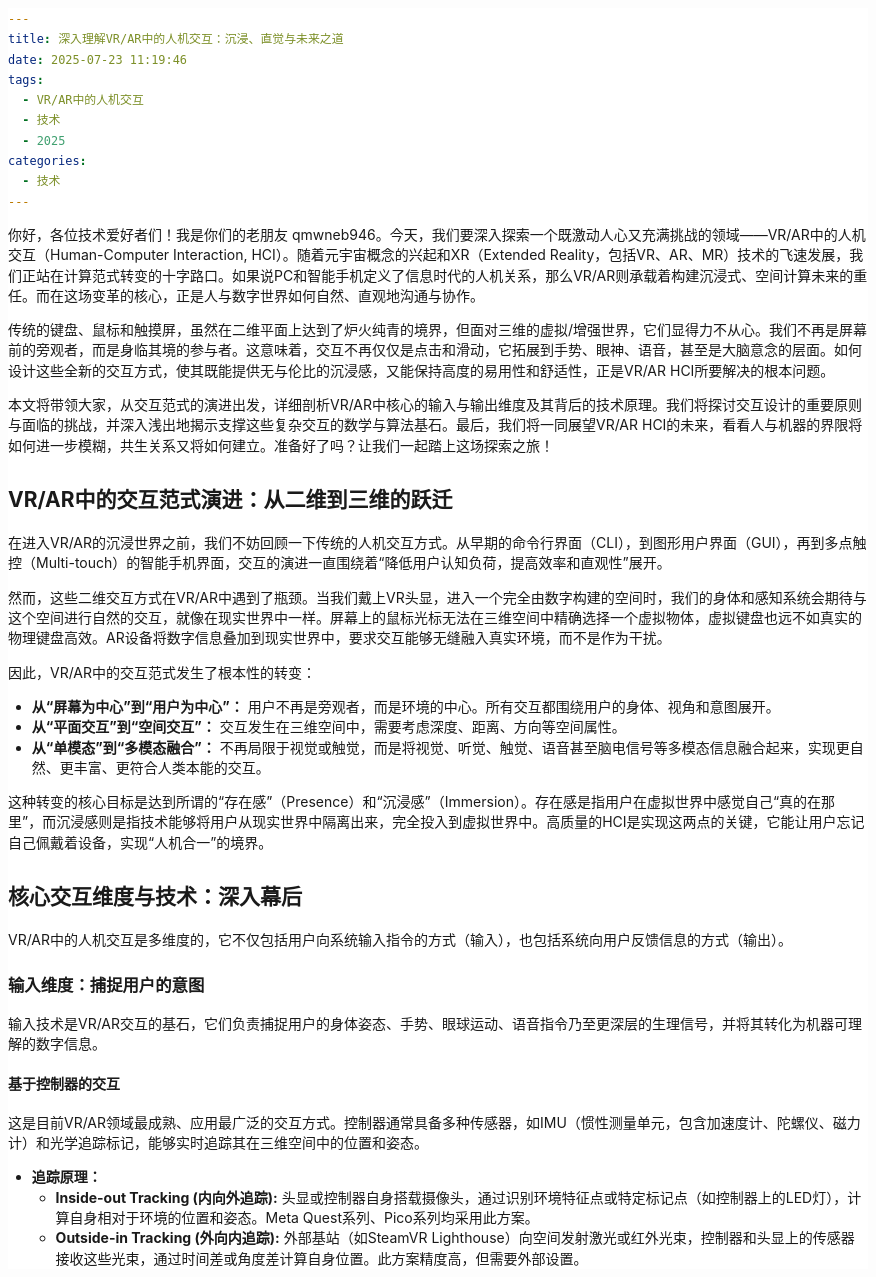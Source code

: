 ```yaml
---
title: 深入理解VR/AR中的人机交互：沉浸、直觉与未来之道
date: 2025-07-23 11:19:46
tags:
  - VR/AR中的人机交互
  - 技术
  - 2025
categories:
  - 技术
---
```


你好，各位技术爱好者们！我是你们的老朋友 qmwneb946。今天，我们要深入探索一个既激动人心又充满挑战的领域——VR/AR中的人机交互（Human-Computer Interaction, HCI）。随着元宇宙概念的兴起和XR（Extended Reality，包括VR、AR、MR）技术的飞速发展，我们正站在计算范式转变的十字路口。如果说PC和智能手机定义了信息时代的人机关系，那么VR/AR则承载着构建沉浸式、空间计算未来的重任。而在这场变革的核心，正是人与数字世界如何自然、直观地沟通与协作。

传统的键盘、鼠标和触摸屏，虽然在二维平面上达到了炉火纯青的境界，但面对三维的虚拟/增强世界，它们显得力不从心。我们不再是屏幕前的旁观者，而是身临其境的参与者。这意味着，交互不再仅仅是点击和滑动，它拓展到手势、眼神、语音，甚至是大脑意念的层面。如何设计这些全新的交互方式，使其既能提供无与伦比的沉浸感，又能保持高度的易用性和舒适性，正是VR/AR HCI所要解决的根本问题。

本文将带领大家，从交互范式的演进出发，详细剖析VR/AR中核心的输入与输出维度及其背后的技术原理。我们将探讨交互设计的重要原则与面临的挑战，并深入浅出地揭示支撑这些复杂交互的数学与算法基石。最后，我们将一同展望VR/AR HCI的未来，看看人与机器的界限将如何进一步模糊，共生关系又将如何建立。准备好了吗？让我们一起踏上这场探索之旅！

## VR/AR中的交互范式演进：从二维到三维的跃迁

在进入VR/AR的沉浸世界之前，我们不妨回顾一下传统的人机交互方式。从早期的命令行界面（CLI），到图形用户界面（GUI），再到多点触控（Multi-touch）的智能手机界面，交互的演进一直围绕着“降低用户认知负荷，提高效率和直观性”展开。

然而，这些二维交互方式在VR/AR中遇到了瓶颈。当我们戴上VR头显，进入一个完全由数字构建的空间时，我们的身体和感知系统会期待与这个空间进行自然的交互，就像在现实世界中一样。屏幕上的鼠标光标无法在三维空间中精确选择一个虚拟物体，虚拟键盘也远不如真实的物理键盘高效。AR设备将数字信息叠加到现实世界中，要求交互能够无缝融入真实环境，而不是作为干扰。

因此，VR/AR中的交互范式发生了根本性的转变：
*   **从“屏幕为中心”到“用户为中心”：** 用户不再是旁观者，而是环境的中心。所有交互都围绕用户的身体、视角和意图展开。
*   **从“平面交互”到“空间交互”：** 交互发生在三维空间中，需要考虑深度、距离、方向等空间属性。
*   **从“单模态”到“多模态融合”：** 不再局限于视觉或触觉，而是将视觉、听觉、触觉、语音甚至脑电信号等多模态信息融合起来，实现更自然、更丰富、更符合人类本能的交互。

这种转变的核心目标是达到所谓的“存在感”（Presence）和“沉浸感”（Immersion）。存在感是指用户在虚拟世界中感觉自己“真的在那里”，而沉浸感则是指技术能够将用户从现实世界中隔离出来，完全投入到虚拟世界中。高质量的HCI是实现这两点的关键，它能让用户忘记自己佩戴着设备，实现“人机合一”的境界。

## 核心交互维度与技术：深入幕后

VR/AR中的人机交互是多维度的，它不仅包括用户向系统输入指令的方式（输入），也包括系统向用户反馈信息的方式（输出）。

### 输入维度：捕捉用户的意图

输入技术是VR/AR交互的基石，它们负责捕捉用户的身体姿态、手势、眼球运动、语音指令乃至更深层的生理信号，并将其转化为机器可理解的数字信息。

#### 基于控制器的交互

这是目前VR/AR领域最成熟、应用最广泛的交互方式。控制器通常具备多种传感器，如IMU（惯性测量单元，包含加速度计、陀螺仪、磁力计）和光学追踪标记，能够实时追踪其在三维空间中的位置和姿态。

*   **追踪原理：**
    *   **Inside-out Tracking (内向外追踪):** 头显或控制器自身搭载摄像头，通过识别环境特征点或特定标记点（如控制器上的LED灯），计算自身相对于环境的位置和姿态。Meta Quest系列、Pico系列均采用此方案。
    *   **Outside-in Tracking (外向内追踪):** 外部基站（如SteamVR Lighthouse）向空间发射激光或红外光束，控制器和头显上的传感器接收这些光束，通过时间差或角度差计算自身位置。此方案精度高，但需要外部设置。
